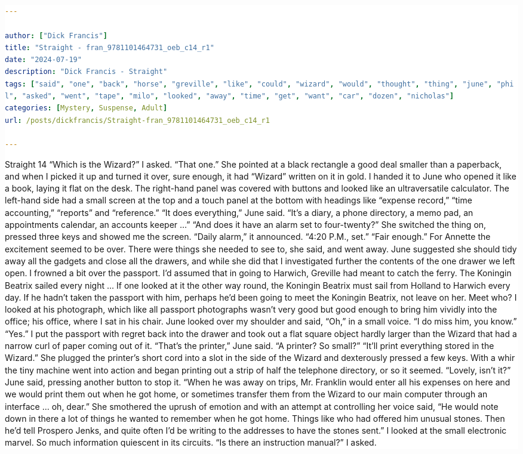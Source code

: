 ```yaml
---

author: ["Dick Francis"]
title: "Straight - fran_9781101464731_oeb_c14_r1"
date: "2024-07-19"
description: "Dick Francis - Straight"
tags: ["said", "one", "back", "horse", "greville", "like", "could", "wizard", "would", "thought", "thing", "june", "phil", "asked", "went", "tape", "milo", "looked", "away", "time", "get", "want", "car", "dozen", "nicholas"]
categories: [Mystery, Suspense, Adult]
url: /posts/dickfrancis/Straight-fran_9781101464731_oeb_c14_r1

---
```



Straight
 14
“Which is the Wizard?” I asked.
“That one.”
She pointed at a black rectangle a good deal smaller than a paperback, and when I picked it up and turned it over, sure enough, it had “Wizard” written on it in gold. I handed it to June who opened it like a book, laying it flat on the desk. The right-hand panel was covered with buttons and looked like an ultraversatile calculator. The left-hand side had a small screen at the top and a touch panel at the bottom with headings like “expense record,” “time accounting,” “reports” and “reference.”
“It does everything,” June said. “It’s a diary, a phone directory, a memo pad, an appointments calendar, an accounts keeper ...”
“And does it have an alarm set to four-twenty?”
She switched the thing on, pressed three keys and showed me the screen. “Daily alarm,” it announced. “4:20 P.M., set.”
“Fair enough.”
For Annette the excitement seemed to be over. There were things she needed to see to, she said, and went away. June suggested she should tidy away all the gadgets and close all the drawers, and while she did that I investigated further the contents of the one drawer we left open.
I frowned a bit over the passport. I’d assumed that in going to Harwich, Greville had meant to catch the ferry. The Koningin Beatrix sailed every night ...
If one looked at it the other way round, the Koningin  Beatrix must sail from Holland to Harwich every day. If he hadn’t taken the passport with him, perhaps he’d been going to meet the Koningin Beatrix, not leave on her.
Meet who?
I looked at his photograph, which like all passport photographs wasn’t very good but good enough to bring him vividly into the office; his office, where I sat in his chair.
June looked over my shoulder and said, “Oh,” in a small voice. “I do miss him, you know.”
“Yes.”
I put the passport with regret back into the drawer and took out a flat square object hardly larger than the Wizard that had a narrow curl of paper coming out of it.
“That’s the printer,” June said.
“A printer? So small?”
“It’ll print everything stored in the Wizard.”
She plugged the printer’s short cord into a slot in the side of the Wizard and dexterously pressed a few keys. With a whir the tiny machine went into action and began printing out a strip of half the telephone directory, or so it seemed.
“Lovely, isn’t it?” June said, pressing another button to stop it. “When he was away on trips, Mr. Franklin would enter all his expenses on here and we would print them out when he got home, or sometimes transfer them from the Wizard to our main computer through an interface ... oh, dear.” She smothered the uprush of emotion and with an attempt at controlling her voice said, “He would note down in there a lot of things he wanted to remember when he got home. Things like who had offered him unusual stones. Then he’d tell Prospero Jenks, and quite often I’d be writing to the addresses to have the stones sent.”
I looked at the small electronic marvel. So much information quiescent in its circuits.
“Is there an instruction manual?” I asked.